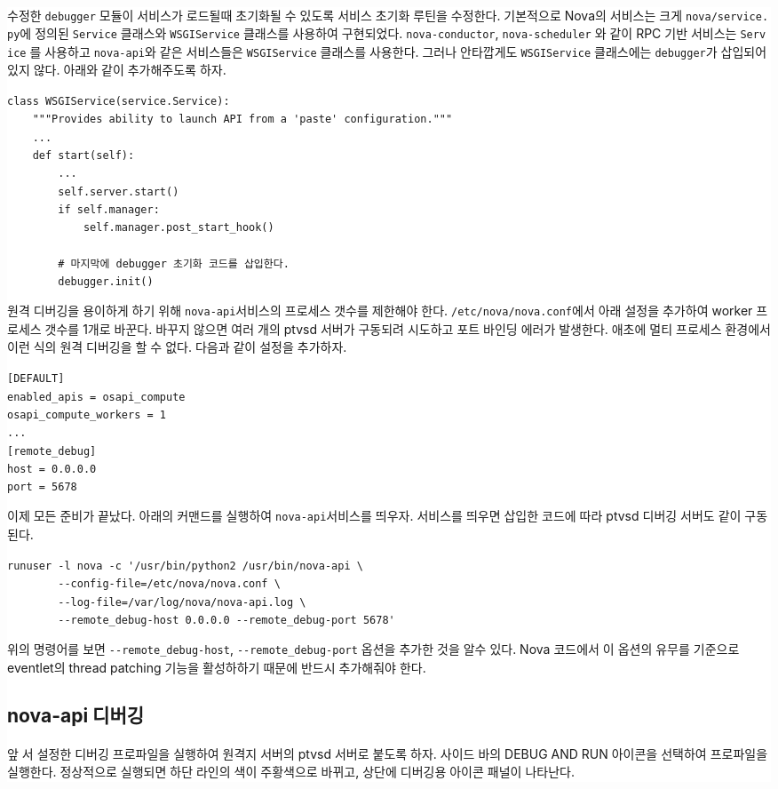 수정한 `debugger` 모듈이 서비스가 로드될때 초기화될 수 있도록 서비스 초기화 루틴을 수정한다. 기본적으로 Nova의 서비스는 크게 `nova/service.py`에 정의된 `Service` 클래스와 `WSGIService` 클래스를 사용하여 구현되었다. `nova-conductor`, `nova-scheduler` 와 같이 RPC 기반 서비스는 `Service` 를 사용하고 `nova-api`와 같은 서비스들은 `WSGIService` 클래스를 사용한다. 그러나 안타깝게도 `WSGIService` 클래스에는 `debugger`가 삽입되어있지 않다. 아래와 같이 추가해주도록 하자.

    class WSGIService(service.Service):
        """Provides ability to launch API from a 'paste' configuration."""
        ...
        def start(self):
            ...
            self.server.start()
            if self.manager:
                self.manager.post_start_hook()
    
            # 마지막에 debugger 초기화 코드를 삽입한다.
            debugger.init()

원격 디버깅을 용이하게 하기 위해 `nova-api`서비스의 프로세스 갯수를 제한해야 한다. `/etc/nova/nova.conf`에서 아래 설정을 추가하여 worker 프로세스 갯수를 1개로 바꾼다. 바꾸지 않으면 여러 개의 ptvsd 서버가 구동되려 시도하고 포트 바인딩 에러가 발생한다. 애초에 멀티 프로세스 환경에서 이런 식의 원격 디버깅을 할 수 없다. 다음과 같이 설정을 추가하자.

    [DEFAULT]
    enabled_apis = osapi_compute
    osapi_compute_workers = 1
    ...
    [remote_debug]
    host = 0.0.0.0
    port = 5678

이제 모든 준비가 끝났다. 아래의 커맨드를 실행하여 `nova-api`서비스를 띄우자. 서비스를 띄우면 삽입한 코드에 따라 ptvsd 디버깅 서버도 같이 구동된다.

    runuser -l nova -c '/usr/bin/python2 /usr/bin/nova-api \
    		--config-file=/etc/nova/nova.conf \
    		--log-file=/var/log/nova/nova-api.log \
    		--remote_debug-host 0.0.0.0 --remote_debug-port 5678'

위의 명령어를 보면 `--remote_debug-host`, `--remote_debug-port` 옵션을 추가한 것을 알수 있다. Nova 코드에서 이 옵션의 유무를 기준으로 eventlet의 thread patching 기능을 활성하하기 때문에 반드시 추가해줘야 한다.

## nova-api 디버깅

앞 서 설정한 디버깅 프로파일을 실행하여 원격지 서버의 ptvsd 서버로 붙도록 하자. 사이드 바의 DEBUG AND RUN 아이콘을 선택하여 프로파일을 실행한다. 정상적으로 실행되면 하단 라인의 색이 주황색으로 바뀌고, 상단에 디버깅용 아이콘 패널이 나타난다.
